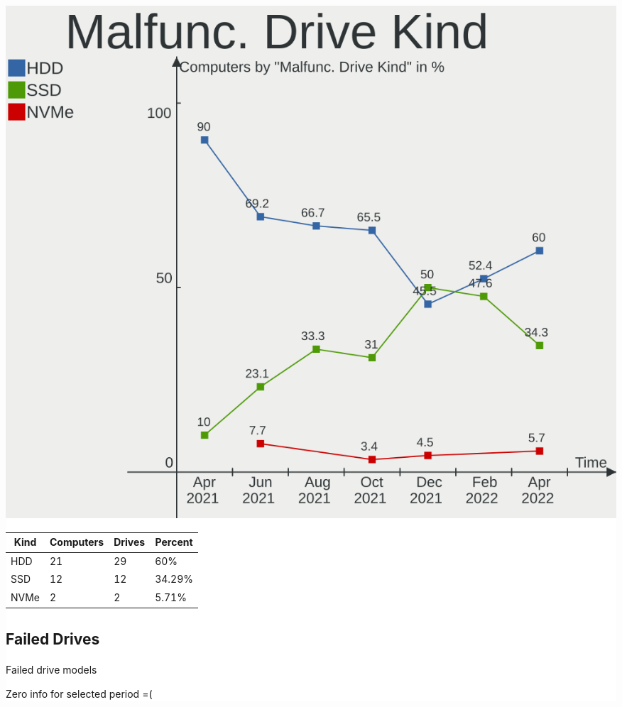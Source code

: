 ![Malfunc. Drive Kind](./All/images/line_chart/drive_malfunc_kind.svg)

| Kind | Computers | Drives | Percent |
|------|-----------|--------|---------|
| HDD  | 21        | 29     | 60%     |
| SSD  | 12        | 12     | 34.29%  |
| NVMe | 2         | 2      | 5.71%   |

Failed Drives
-------------

Failed drive models

Zero info for selected period =(
